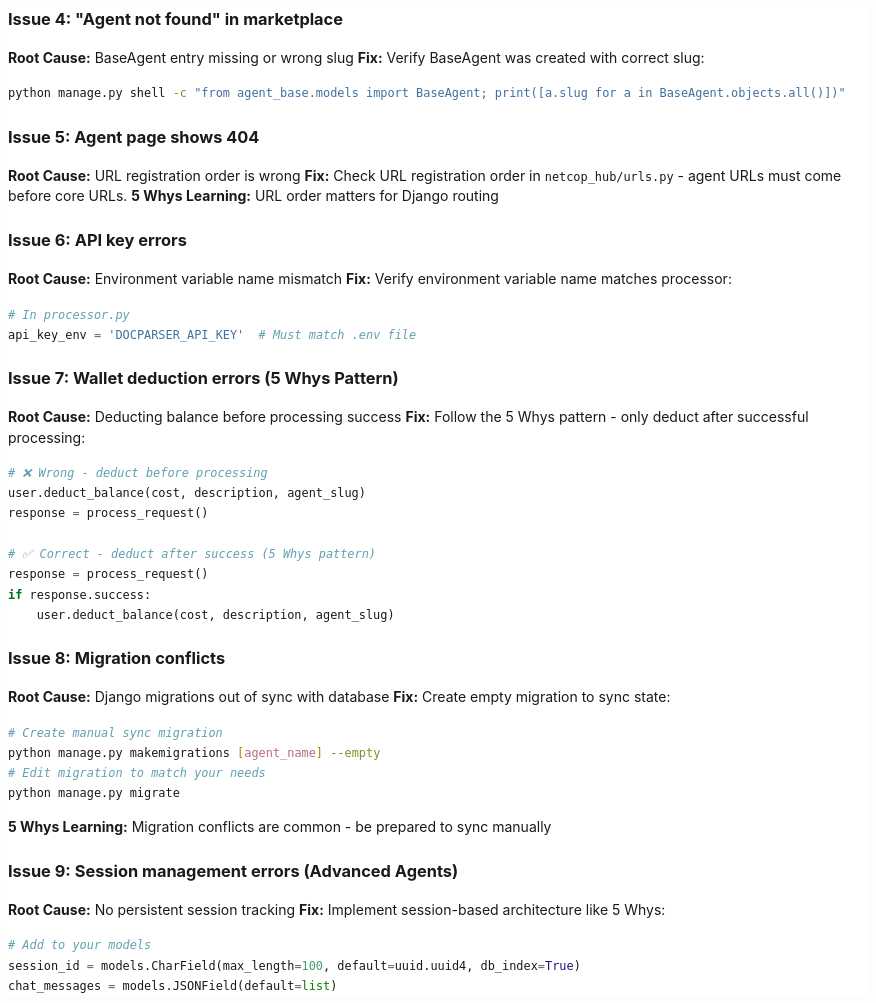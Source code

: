 ### **Issue 4: "Agent not found" in marketplace**
**Root Cause:** BaseAgent entry missing or wrong slug
**Fix:** Verify BaseAgent was created with correct slug:
```bash
python manage.py shell -c "from agent_base.models import BaseAgent; print([a.slug for a in BaseAgent.objects.all()])"
```

### **Issue 5: Agent page shows 404**
**Root Cause:** URL registration order is wrong
**Fix:** Check URL registration order in `netcop_hub/urls.py` - agent URLs must come before core URLs.
**5 Whys Learning:** URL order matters for Django routing

### **Issue 6: API key errors**
**Root Cause:** Environment variable name mismatch
**Fix:** Verify environment variable name matches processor:
```python
# In processor.py
api_key_env = 'DOCPARSER_API_KEY'  # Must match .env file
```

### **Issue 7: Wallet deduction errors (5 Whys Pattern)**
**Root Cause:** Deducting balance before processing success
**Fix:** Follow the 5 Whys pattern - only deduct after successful processing:
```python
# ❌ Wrong - deduct before processing
user.deduct_balance(cost, description, agent_slug)
response = process_request()

# ✅ Correct - deduct after success (5 Whys pattern)
response = process_request()
if response.success:
    user.deduct_balance(cost, description, agent_slug)
```

### **Issue 8: Migration conflicts**
**Root Cause:** Django migrations out of sync with database
**Fix:** Create empty migration to sync state:
```bash
# Create manual sync migration
python manage.py makemigrations [agent_name] --empty
# Edit migration to match your needs
python manage.py migrate
```
**5 Whys Learning:** Migration conflicts are common - be prepared to sync manually

### **Issue 9: Session management errors (Advanced Agents)**
**Root Cause:** No persistent session tracking
**Fix:** Implement session-based architecture like 5 Whys:
```python
# Add to your models
session_id = models.CharField(max_length=100, default=uuid.uuid4, db_index=True)
chat_messages = models.JSONField(default=list)
```
